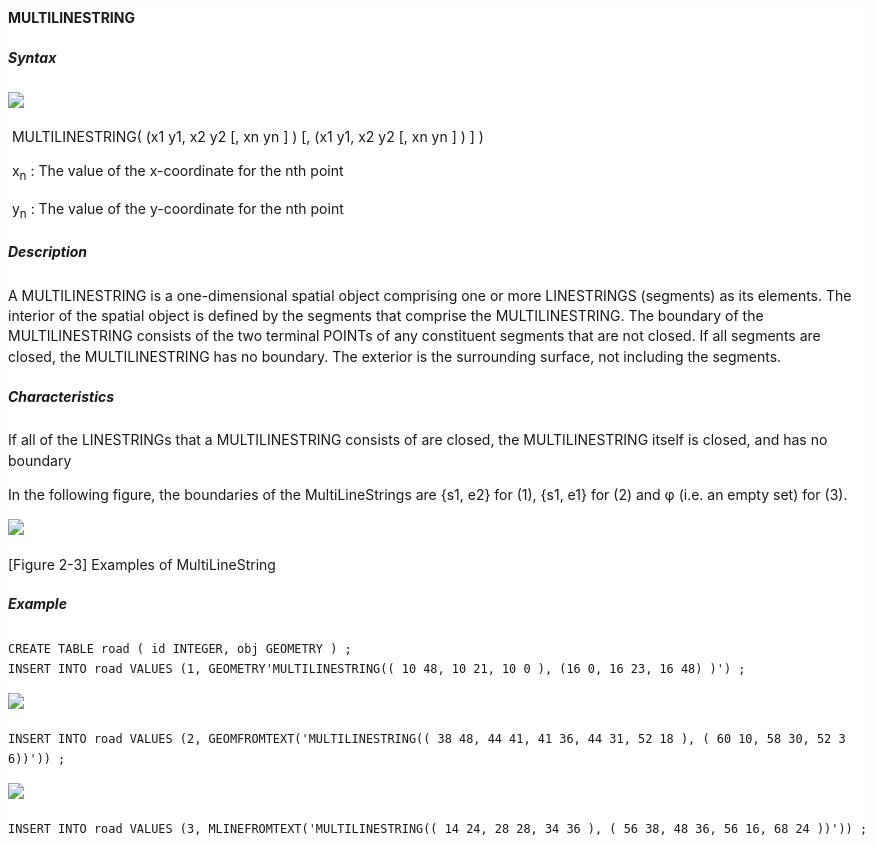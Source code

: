 #### MULTILINESTRING

##### Syntax

![](media/SpatialSQL/image21.gif)

​                                           MULTILINESTRING( (x1 y1, x2 y2 [, xn yn ] ) [, (x1 y1, x2 y2 [, xn yn ] ) ] )

​                                            x<sub>n</sub> : The value of the x-coordinate for the nth point

​                                             y<sub>n</sub> : The value of the y-coordinate for the nth point

##### Description

A MULTILINESTRING is a one-dimensional spatial object comprising one or more LINESTRINGS (segments) as its elements. The interior of the spatial object is defined by the segments that comprise the MULTILINESTRING. The boundary of the MULTILINESTRING consists of the two terminal POINTs of any constituent segments that are not closed. If all segments are closed, the MULTILINESTRING has no boundary. The exterior is the surrounding surface, not including the segments.

##### Characteristics

If all of the LINESTRINGs that a MULTILINESTRING consists of are closed, the MULTILINESTRING itself is closed, and has no boundary

In the following figure, the boundaries of the MultiLineStrings are {s1, e2} for (1), {s1, e1} for (2) and φ (i.e. an empty set) for (3).

![](media/SpatialSQL/image22.gif)

[Figure 2-3] Examples of MultiLineString

##### Example

```
CREATE TABLE road ( id INTEGER, obj GEOMETRY ) ;
INSERT INTO road VALUES (1, GEOMETRY'MULTILINESTRING(( 10 48, 10 21, 10 0 ), (16 0, 16 23, 16 48) )') ;
```

![](media/SpatialSQL/image23.gif)

```
INSERT INTO road VALUES (2, GEOMFROMTEXT('MULTILINESTRING(( 38 48, 44 41, 41 36, 44 31, 52 18 ), ( 60 10, 58 30, 52 36))')) ;
```

![](media/SpatialSQL/image24.gif)

```
INSERT INTO road VALUES (3, MLINEFROMTEXT('MULTILINESTRING(( 14 24, 28 28, 34 36 ), ( 56 38, 48 36, 56 16, 68 24 ))')) ;
```

